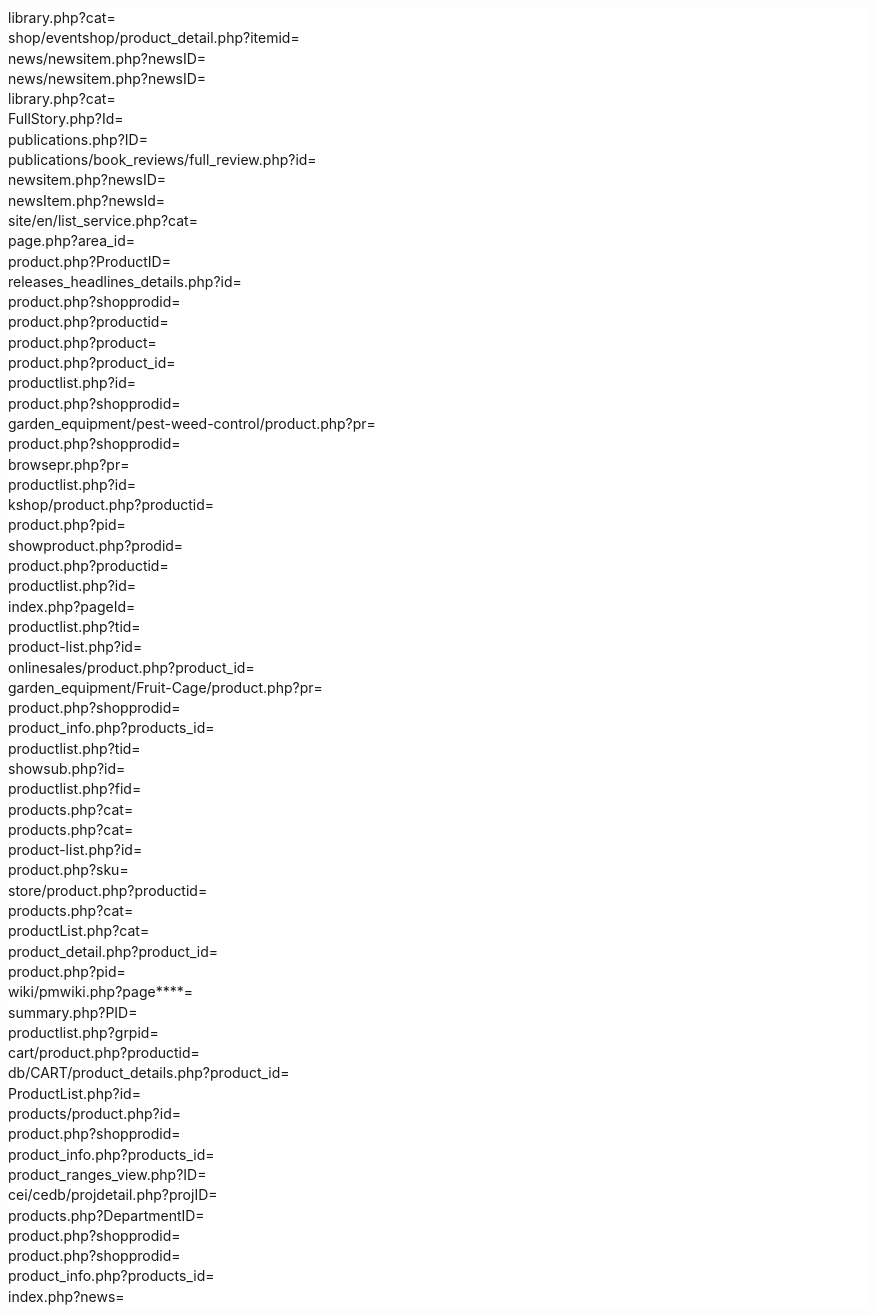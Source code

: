 library.php?cat=</br>
shop/eventshop/product_detail.php?itemid=</br>
news/newsitem.php?newsID=</br>
news/newsitem.php?newsID=</br>
library.php?cat=</br>
FullStory.php?Id=</br>
publications.php?ID=</br>
publications/book_reviews/full_review.php?id=</br>
newsitem.php?newsID=</br>
newsItem.php?newsId=</br>
site/en/list_service.php?cat=</br>
page.php?area_id=</br>
product.php?ProductID=</br>
releases_headlines_details.php?id=</br>
product.php?shopprodid=</br>
product.php?productid=</br>
product.php?product=</br>
product.php?product_id=</br>
productlist.php?id=</br>
product.php?shopprodid=</br>
garden_equipment/pest-weed-control/product.php?pr=</br>
product.php?shopprodid=</br>
browsepr.php?pr=</br>
productlist.php?id=</br>
kshop/product.php?productid=</br>
product.php?pid=</br>
showproduct.php?prodid=</br>
product.php?productid=</br>
productlist.php?id=</br>
index.php?pageId=</br>
productlist.php?tid=</br>
product-list.php?id=</br>
onlinesales/product.php?product_id=</br>
garden_equipment/Fruit-Cage/product.php?pr=</br>
product.php?shopprodid=</br>
product_info.php?products_id=</br>
productlist.php?tid=</br>
showsub.php?id=</br>
productlist.php?fid=</br>
products.php?cat=</br>
products.php?cat=</br>
product-list.php?id=</br>
product.php?sku=</br>
store/product.php?productid=</br>
products.php?cat=</br>
productList.php?cat=</br>
product_detail.php?product_id=</br>
product.php?pid=</br>
wiki/pmwiki.php?page****=</br>
summary.php?PID=</br>
productlist.php?grpid=</br>
cart/product.php?productid=</br>
db/CART/product_details.php?product_id=</br>
ProductList.php?id=</br>
products/product.php?id=</br>
product.php?shopprodid=</br>
product_info.php?products_id=</br>
product_ranges_view.php?ID=</br>
cei/cedb/projdetail.php?projID=</br>
products.php?DepartmentID=</br>
product.php?shopprodid=</br>
product.php?shopprodid=</br>
product_info.php?products_id=</br>
index.php?news=</br>